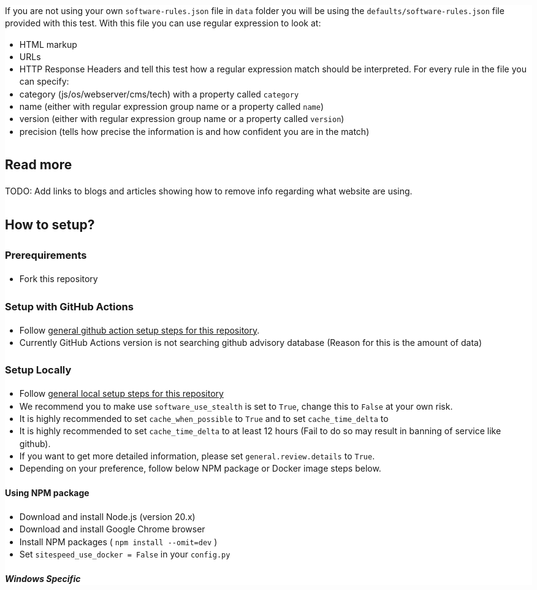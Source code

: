 If you are not using your own `software-rules.json` file in `data` folder you will be using the `defaults/software-rules.json` file
provided with this test.
With this file you can use regular expression to look at:
* HTML markup
* URLs
* HTTP Response Headers
and tell this test how a regular expression match should be interpreted.
For every rule in the file you can specify:
* category (js/os/webserver/cms/tech) with a property called `category`
* name (either with regular expression group name or a property called `name`)
* version (either with regular expression group name or a property called `version`)
* precision (tells how precise the information is and how confident you are in the match)

## Read more

TODO: Add links to blogs and articles showing how to remove info regarding what website are using.

## How to setup?

### Prerequirements

* Fork this repository


### Setup with GitHub Actions

* Follow [general github action setup steps for this repository](../getting-started-github-actions.md).
* Currently GitHub Actions version is not searching github advisory database (Reason for this is the amount of data)

### Setup Locally

* Follow [general local setup steps for this repository](../getting-started-local.md)
* We recommend you to make use `software_use_stealth` is set to `True`, change this to `False` at your own risk.
* It is highly recommended to set `cache_when_possible` to `True` and to set `cache_time_delta` to
* It is highly recommended to set `cache_time_delta` to at least 12 hours (Fail to do so may result in banning of service like github).
* If you want to get more detailed information, please set `general.review.details` to `True`.
* Depending on your preference, follow below NPM package or Docker image steps below.

#### Using NPM package

* Download and install Node.js (version 20.x)
* Download and install Google Chrome browser
* Install NPM packages ( `npm install --omit=dev` )
* Set `sitespeed_use_docker = False` in your `config.py`

##### Windows Specific
